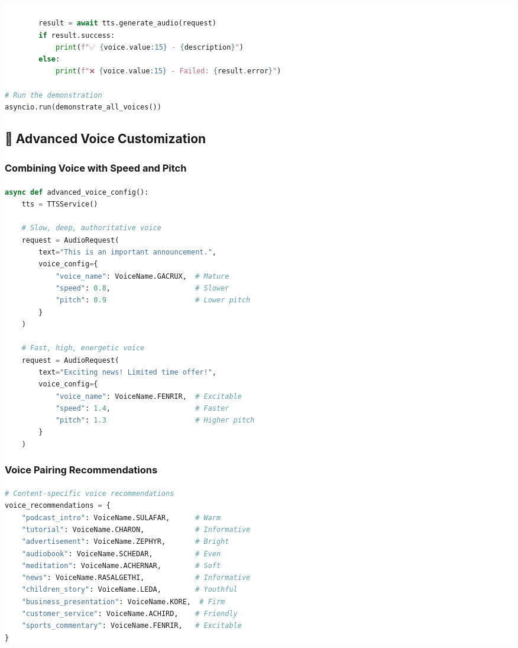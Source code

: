```python
        
        result = await tts.generate_audio(request)
        if result.success:
            print(f"✅ {voice.value:15} - {description}")
        else:
            print(f"❌ {voice.value:15} - Failed: {result.error}")

# Run the demonstration
asyncio.run(demonstrate_all_voices())
```

## 🎨 Advanced Voice Customization

### Combining Voice with Speed and Pitch

```python
async def advanced_voice_config():
    tts = TTSService()
    
    # Slow, deep, authoritative voice
    request = AudioRequest(
        text="This is an important announcement.",
        voice_config={
            "voice_name": VoiceName.GACRUX,  # Mature
            "speed": 0.8,                    # Slower
            "pitch": 0.9                     # Lower pitch
        }
    )
    
    # Fast, high, energetic voice
    request = AudioRequest(
        text="Exciting news! Limited time offer!",
        voice_config={
            "voice_name": VoiceName.FENRIR,  # Excitable
            "speed": 1.4,                    # Faster
            "pitch": 1.3                     # Higher pitch
        }
    )
```

### Voice Pairing Recommendations

```python
# Content-specific voice recommendations
voice_recommendations = {
    "podcast_intro": VoiceName.SULAFAR,      # Warm
    "tutorial": VoiceName.CHARON,            # Informative
    "advertisement": VoiceName.ZEPHYR,       # Bright
    "audiobook": VoiceName.SCHEDAR,          # Even
    "meditation": VoiceName.ACHERNAR,        # Soft
    "news": VoiceName.RASALGETHI,            # Informative
    "children_story": VoiceName.LEDA,        # Youthful
    "business_presentation": VoiceName.KORE,  # Firm
    "customer_service": VoiceName.ACHIRD,    # Friendly
    "sports_commentary": VoiceName.FENRIR,   # Excitable
}
```

